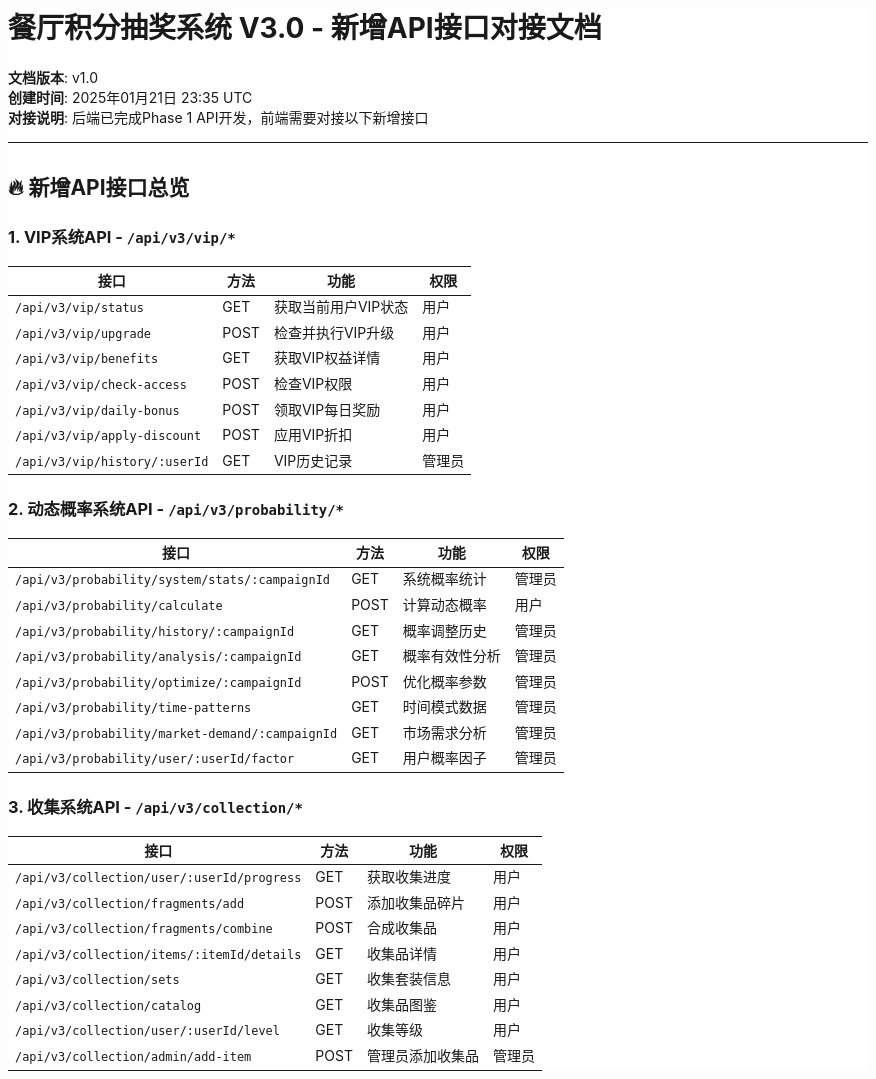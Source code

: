# 餐厅积分抽奖系统 V3.0 - 新增API接口对接文档

**文档版本**: v1.0  
**创建时间**: 2025年01月21日 23:35 UTC  
**对接说明**: 后端已完成Phase 1 API开发，前端需要对接以下新增接口  

---

## 🔥 **新增API接口总览**

### 1. **VIP系统API** - `/api/v3/vip/*`

| 接口 | 方法 | 功能 | 权限 |
|-----|------|------|------|
| `/api/v3/vip/status` | GET | 获取当前用户VIP状态 | 用户 |
| `/api/v3/vip/upgrade` | POST | 检查并执行VIP升级 | 用户 |
| `/api/v3/vip/benefits` | GET | 获取VIP权益详情 | 用户 |
| `/api/v3/vip/check-access` | POST | 检查VIP权限 | 用户 |
| `/api/v3/vip/daily-bonus` | POST | 领取VIP每日奖励 | 用户 |
| `/api/v3/vip/apply-discount` | POST | 应用VIP折扣 | 用户 |
| `/api/v3/vip/history/:userId` | GET | VIP历史记录 | 管理员 |

### 2. **动态概率系统API** - `/api/v3/probability/*`

| 接口 | 方法 | 功能 | 权限 |
|-----|------|------|------|
| `/api/v3/probability/system/stats/:campaignId` | GET | 系统概率统计 | 管理员 |
| `/api/v3/probability/calculate` | POST | 计算动态概率 | 用户 |
| `/api/v3/probability/history/:campaignId` | GET | 概率调整历史 | 管理员 |
| `/api/v3/probability/analysis/:campaignId` | GET | 概率有效性分析 | 管理员 |
| `/api/v3/probability/optimize/:campaignId` | POST | 优化概率参数 | 管理员 |
| `/api/v3/probability/time-patterns` | GET | 时间模式数据 | 管理员 |
| `/api/v3/probability/market-demand/:campaignId` | GET | 市场需求分析 | 管理员 |
| `/api/v3/probability/user/:userId/factor` | GET | 用户概率因子 | 管理员 |

### 3. **收集系统API** - `/api/v3/collection/*`

| 接口 | 方法 | 功能 | 权限 |
|-----|------|------|------|
| `/api/v3/collection/user/:userId/progress` | GET | 获取收集进度 | 用户 |
| `/api/v3/collection/fragments/add` | POST | 添加收集品碎片 | 用户 |
| `/api/v3/collection/fragments/combine` | POST | 合成收集品 | 用户 |
| `/api/v3/collection/items/:itemId/details` | GET | 收集品详情 | 用户 |
| `/api/v3/collection/sets` | GET | 收集套装信息 | 用户 |
| `/api/v3/collection/catalog` | GET | 收集品图鉴 | 用户 |
| `/api/v3/collection/user/:userId/level` | GET | 收集等级 | 用户 |
| `/api/v3/collection/admin/add-item` | POST | 管理员添加收集品 | 管理员 |